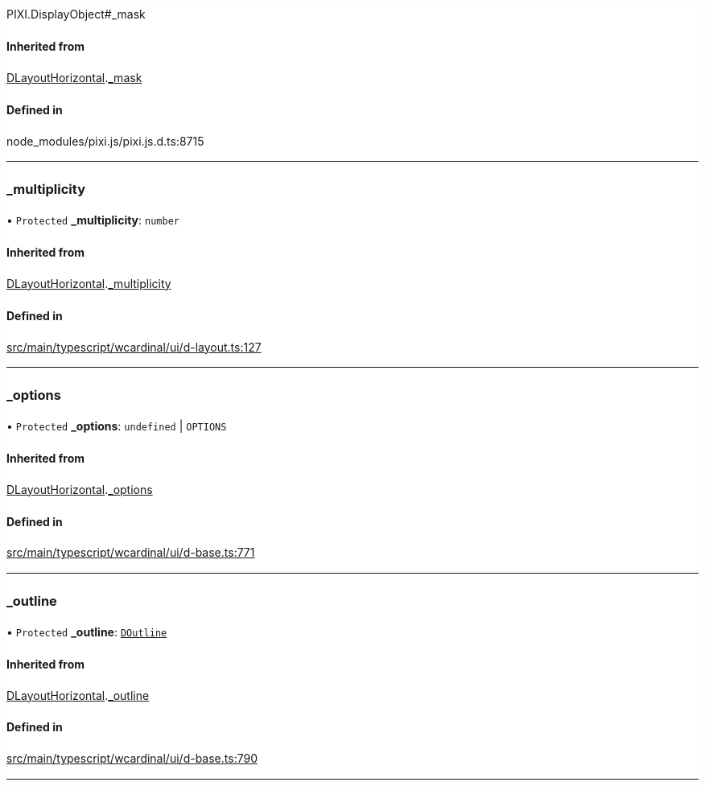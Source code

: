 PIXI.DisplayObject#_mask

#### Inherited from

[DLayoutHorizontal](DLayoutHorizontal.md).[_mask](DLayoutHorizontal.md#_mask)

#### Defined in

node_modules/pixi.js/pixi.js.d.ts:8715

___

### \_multiplicity

• `Protected` **\_multiplicity**: `number`

#### Inherited from

[DLayoutHorizontal](DLayoutHorizontal.md).[_multiplicity](DLayoutHorizontal.md#_multiplicity)

#### Defined in

[src/main/typescript/wcardinal/ui/d-layout.ts:127](https://github.com/winter-cardinal/winter-cardinal-ui/blob/v0.442.0/src/main/typescript/wcardinal/ui/d-layout.ts#L127)

___

### \_options

• `Protected` **\_options**: `undefined` \| `OPTIONS`

#### Inherited from

[DLayoutHorizontal](DLayoutHorizontal.md).[_options](DLayoutHorizontal.md#_options)

#### Defined in

[src/main/typescript/wcardinal/ui/d-base.ts:771](https://github.com/winter-cardinal/winter-cardinal-ui/blob/v0.442.0/src/main/typescript/wcardinal/ui/d-base.ts#L771)

___

### \_outline

• `Protected` **\_outline**: [`DOutline`](../interfaces/DOutline.md)

#### Inherited from

[DLayoutHorizontal](DLayoutHorizontal.md).[_outline](DLayoutHorizontal.md#_outline)

#### Defined in

[src/main/typescript/wcardinal/ui/d-base.ts:790](https://github.com/winter-cardinal/winter-cardinal-ui/blob/v0.442.0/src/main/typescript/wcardinal/ui/d-base.ts#L790)

___
